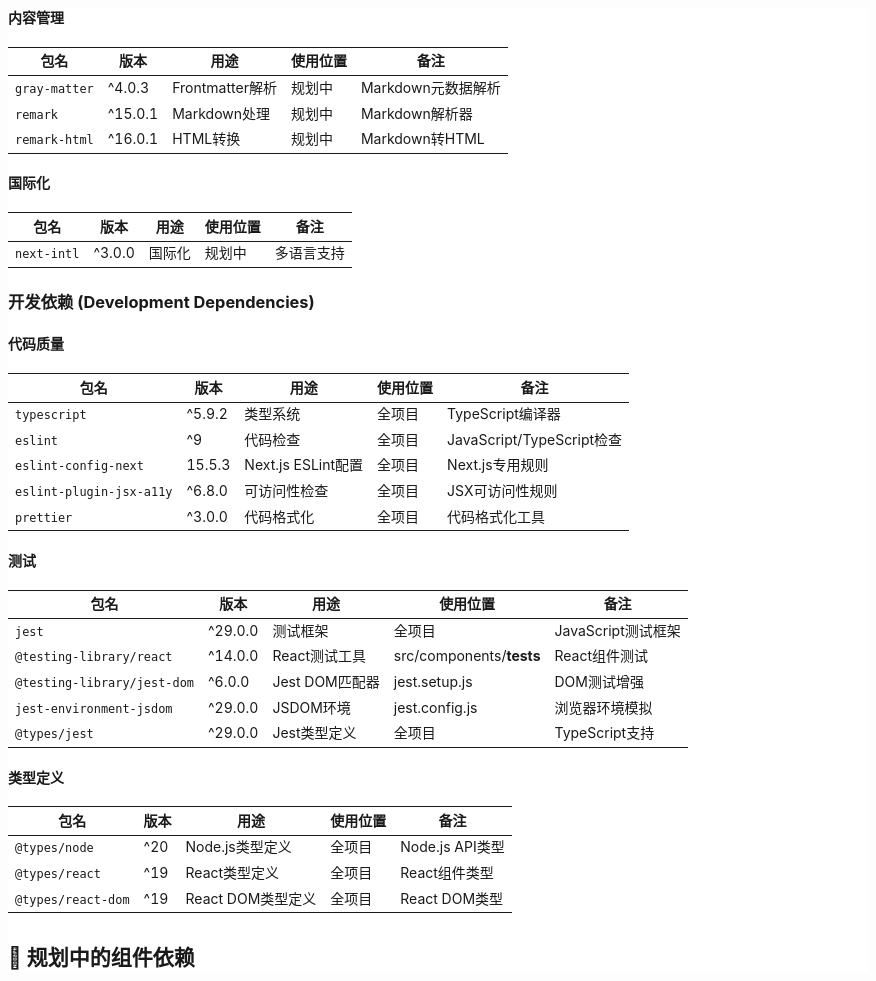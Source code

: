 #### 内容管理
| 包名 | 版本 | 用途 | 使用位置 | 备注 |
|------|------|------|----------|------|
| `gray-matter` | ^4.0.3 | Frontmatter解析 | 规划中 | Markdown元数据解析 |
| `remark` | ^15.0.1 | Markdown处理 | 规划中 | Markdown解析器 |
| `remark-html` | ^16.0.1 | HTML转换 | 规划中 | Markdown转HTML |

#### 国际化
| 包名 | 版本 | 用途 | 使用位置 | 备注 |
|------|------|------|----------|------|
| `next-intl` | ^3.0.0 | 国际化 | 规划中 | 多语言支持 |

### 开发依赖 (Development Dependencies)

#### 代码质量
| 包名 | 版本 | 用途 | 使用位置 | 备注 |
|------|------|------|----------|------|
| `typescript` | ^5.9.2 | 类型系统 | 全项目 | TypeScript编译器 |
| `eslint` | ^9 | 代码检查 | 全项目 | JavaScript/TypeScript检查 |
| `eslint-config-next` | 15.5.3 | Next.js ESLint配置 | 全项目 | Next.js专用规则 |
| `eslint-plugin-jsx-a11y` | ^6.8.0 | 可访问性检查 | 全项目 | JSX可访问性规则 |
| `prettier` | ^3.0.0 | 代码格式化 | 全项目 | 代码格式化工具 |

#### 测试
| 包名 | 版本 | 用途 | 使用位置 | 备注 |
|------|------|------|----------|------|
| `jest` | ^29.0.0 | 测试框架 | 全项目 | JavaScript测试框架 |
| `@testing-library/react` | ^14.0.0 | React测试工具 | src/components/__tests__ | React组件测试 |
| `@testing-library/jest-dom` | ^6.0.0 | Jest DOM匹配器 | jest.setup.js | DOM测试增强 |
| `jest-environment-jsdom` | ^29.0.0 | JSDOM环境 | jest.config.js | 浏览器环境模拟 |
| `@types/jest` | ^29.0.0 | Jest类型定义 | 全项目 | TypeScript支持 |

#### 类型定义
| 包名 | 版本 | 用途 | 使用位置 | 备注 |
|------|------|------|----------|------|
| `@types/node` | ^20 | Node.js类型定义 | 全项目 | Node.js API类型 |
| `@types/react` | ^19 | React类型定义 | 全项目 | React组件类型 |
| `@types/react-dom` | ^19 | React DOM类型定义 | 全项目 | React DOM类型 |

## 🚀 规划中的组件依赖
